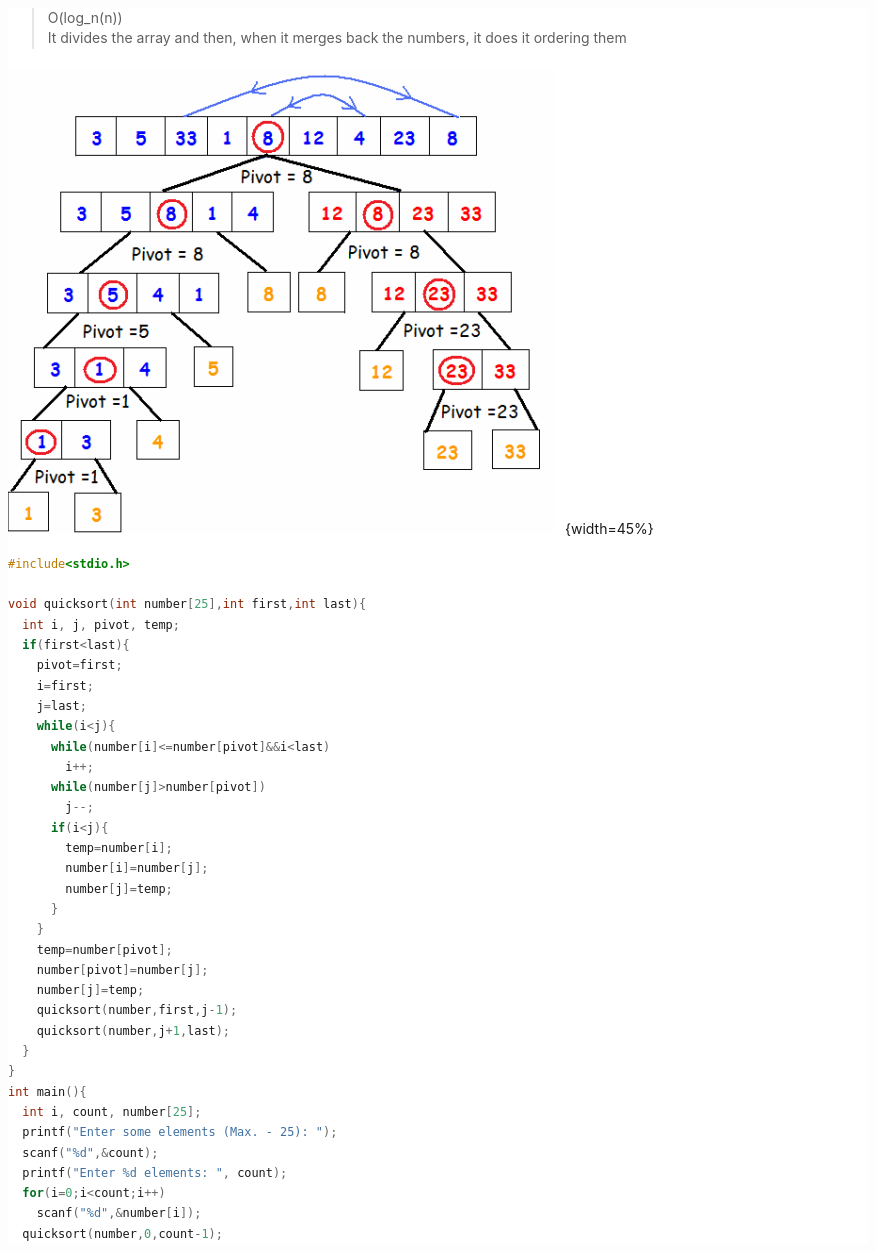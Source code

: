 > O(log_n(n))  
It divides the array and then, when it merges back the numbers, it does it ordering them  

![Quick sort](support/QuickSort.png){width=45%}


```c
#include<stdio.h>

void quicksort(int number[25],int first,int last){
  int i, j, pivot, temp;
  if(first<last){
    pivot=first;
    i=first;
    j=last;
    while(i<j){
      while(number[i]<=number[pivot]&&i<last)
        i++;
      while(number[j]>number[pivot])
        j--;
      if(i<j){
        temp=number[i];
        number[i]=number[j];
        number[j]=temp;
      }
    }
    temp=number[pivot];
    number[pivot]=number[j];
    number[j]=temp;
    quicksort(number,first,j-1);
    quicksort(number,j+1,last);
  }
}
int main(){
  int i, count, number[25];
  printf("Enter some elements (Max. - 25): ");
  scanf("%d",&count);
  printf("Enter %d elements: ", count);
  for(i=0;i<count;i++)
    scanf("%d",&number[i]);
  quicksort(number,0,count-1);
```